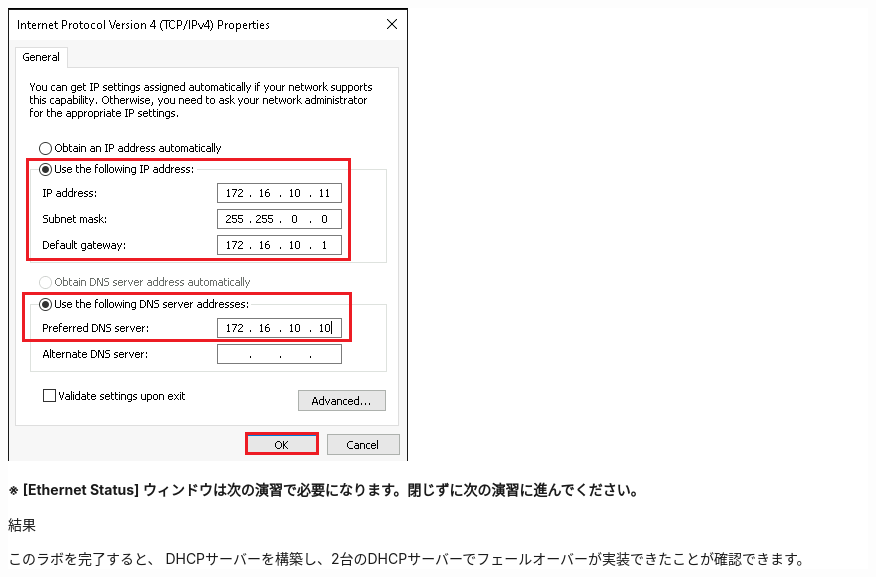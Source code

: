 ![AZ-800_Lab7_49](./media/AZ-800_Lab7_49.png)



**※ [Ethernet Status] ウィンドウは次の演習で必要になります。閉じずに次の演習に進んでください。**



結果

このラボを完了すると、 DHCPサーバーを構築し、2台のDHCPサーバーでフェールオーバーが実装できたことが確認できます。

